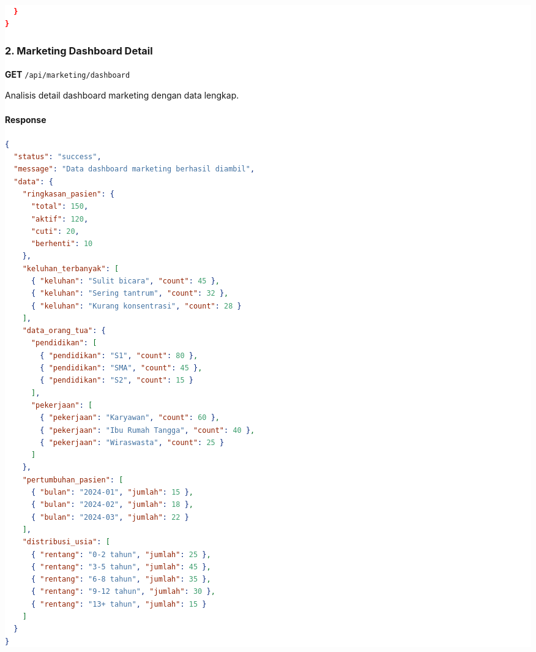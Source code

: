 ```json
  }
}
```

### 2. Marketing Dashboard Detail
**GET** `/api/marketing/dashboard`

Analisis detail dashboard marketing dengan data lengkap.

#### Response
```json
{
  "status": "success",
  "message": "Data dashboard marketing berhasil diambil",
  "data": {
    "ringkasan_pasien": {
      "total": 150,
      "aktif": 120,
      "cuti": 20,
      "berhenti": 10
    },
    "keluhan_terbanyak": [
      { "keluhan": "Sulit bicara", "count": 45 },
      { "keluhan": "Sering tantrum", "count": 32 },
      { "keluhan": "Kurang konsentrasi", "count": 28 }
    ],
    "data_orang_tua": {
      "pendidikan": [
        { "pendidikan": "S1", "count": 80 },
        { "pendidikan": "SMA", "count": 45 },
        { "pendidikan": "S2", "count": 15 }
      ],
      "pekerjaan": [
        { "pekerjaan": "Karyawan", "count": 60 },
        { "pekerjaan": "Ibu Rumah Tangga", "count": 40 },
        { "pekerjaan": "Wiraswasta", "count": 25 }
      ]
    },
    "pertumbuhan_pasien": [
      { "bulan": "2024-01", "jumlah": 15 },
      { "bulan": "2024-02", "jumlah": 18 },
      { "bulan": "2024-03", "jumlah": 22 }
    ],
    "distribusi_usia": [
      { "rentang": "0-2 tahun", "jumlah": 25 },
      { "rentang": "3-5 tahun", "jumlah": 45 },
      { "rentang": "6-8 tahun", "jumlah": 35 },
      { "rentang": "9-12 tahun", "jumlah": 30 },
      { "rentang": "13+ tahun", "jumlah": 15 }
    ]
  }
}
```
